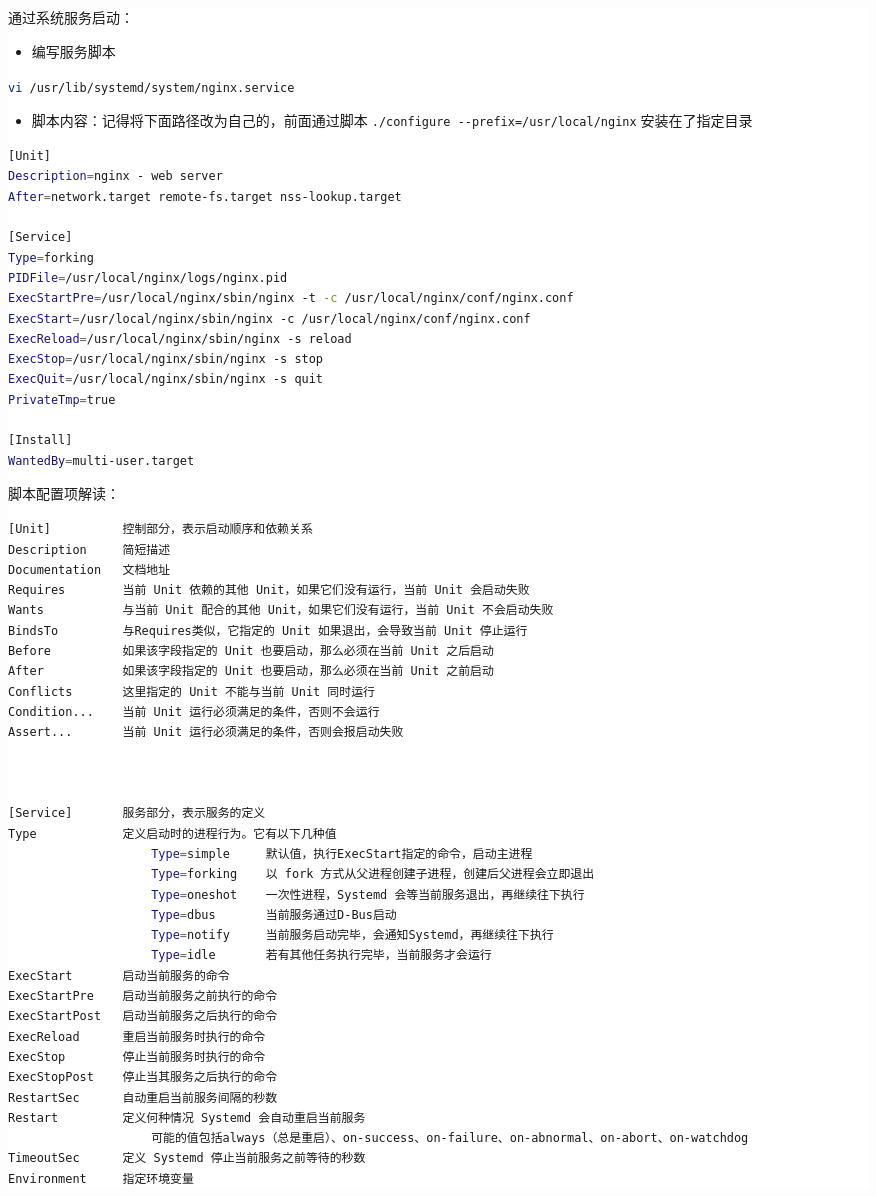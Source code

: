 

通过系统服务启动：

- 编写服务脚本

```bash
vi /usr/lib/systemd/system/nginx.service
```

- 脚本内容：记得将下面路径改为自己的，前面通过脚本 `./configure --prefix=/usr/local/nginx` 安装在了指定目录

```bash
[Unit] 
Description=nginx - web server 
After=network.target remote-fs.target nss-lookup.target 

[Service] 
Type=forking 
PIDFile=/usr/local/nginx/logs/nginx.pid 
ExecStartPre=/usr/local/nginx/sbin/nginx -t -c /usr/local/nginx/conf/nginx.conf
ExecStart=/usr/local/nginx/sbin/nginx -c /usr/local/nginx/conf/nginx.conf
ExecReload=/usr/local/nginx/sbin/nginx -s reload 
ExecStop=/usr/local/nginx/sbin/nginx -s stop 
ExecQuit=/usr/local/nginx/sbin/nginx -s quit 
PrivateTmp=true 

[Install] 
WantedBy=multi-user.target
```

脚本配置项解读：

```bash
[Unit]			控制部分，表示启动顺序和依赖关系
Description		简短描述
Documentation	文档地址
Requires	    当前 Unit 依赖的其他 Unit，如果它们没有运行，当前 Unit 会启动失败
Wants		    与当前 Unit 配合的其他 Unit，如果它们没有运行，当前 Unit 不会启动失败
BindsTo			与Requires类似，它指定的 Unit 如果退出，会导致当前 Unit 停止运行
Before			如果该字段指定的 Unit 也要启动，那么必须在当前 Unit 之后启动
After			如果该字段指定的 Unit 也要启动，那么必须在当前 Unit 之前启动
Conflicts		这里指定的 Unit 不能与当前 Unit 同时运行
Condition...	当前 Unit 运行必须满足的条件，否则不会运行
Assert...		当前 Unit 运行必须满足的条件，否则会报启动失败



[Service]		服务部分，表示服务的定义
Type			定义启动时的进程行为。它有以下几种值
                    Type=simple		默认值，执行ExecStart指定的命令，启动主进程
                    Type=forking	以 fork 方式从父进程创建子进程，创建后父进程会立即退出
                    Type=oneshot	一次性进程，Systemd 会等当前服务退出，再继续往下执行
                    Type=dbus		当前服务通过D-Bus启动
                    Type=notify		当前服务启动完毕，会通知Systemd，再继续往下执行
                    Type=idle		若有其他任务执行完毕，当前服务才会运行
ExecStart		启动当前服务的命令
ExecStartPre	启动当前服务之前执行的命令
ExecStartPost	启动当前服务之后执行的命令
ExecReload		重启当前服务时执行的命令
ExecStop		停止当前服务时执行的命令
ExecStopPost	停止当其服务之后执行的命令
RestartSec		自动重启当前服务间隔的秒数
Restart			定义何种情况 Systemd 会自动重启当前服务
					可能的值包括always（总是重启）、on-success、on-failure、on-abnormal、on-abort、on-watchdog
TimeoutSec		定义 Systemd 停止当前服务之前等待的秒数
Environment		指定环境变量

```